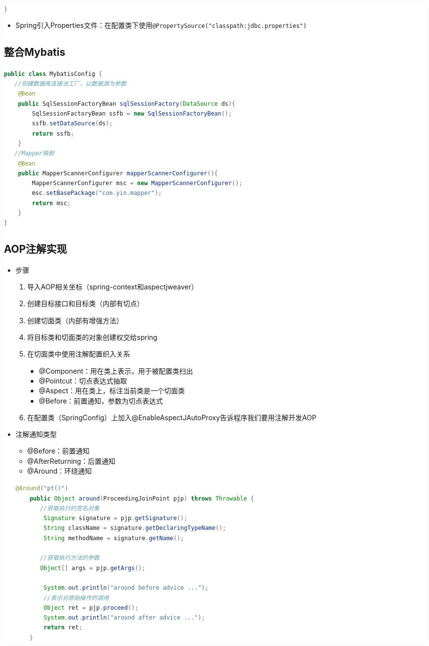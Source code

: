   ```java
  }
  ```

- Spring引入Properties文件：在配置类下使用`@PropertySource("classpath:jdbc.properties")`

## 整合Mybatis

```java
public class MybatisConfig {
   //创建数据库连接池工厂，以数据源为参数
    @Bean
    public SqlSessionFactoryBean sqlSessionFactory(DataSource ds){
        SqlSessionFactoryBean ssfb = new SqlSessionFactoryBean();
        ssfb.setDataSource(ds);
        return ssfb;
    }
   //Mapper映射
    @Bean
    public MapperScannerConfigurer mapperScannerConfigurer(){
        MapperScannerConfigurer msc = new MapperScannerConfigurer();
        msc.setBasePackage("com.yin.mapper");
        return msc;
    }
}
```

## AOP注解实现

* 步骤

  1. 导入AOP相关坐标（spring-context和aspectjweaver）
  2. 创建目标接口和目标类（内部有切点）
  3. 创建切面类（内部有增强方法）
  4. 将目标类和切面类的对象创建权交给spring
  5. 在切面类中使用注解配置织入关系

     * @Component：用在类上表示，用于被配置类扫出
     * @Pointcut：切点表达式抽取
     * @Aspect：用在类上，标注当前类是一个切面类
     * @Before：前置通知，参数为切点表达式
  6. 在配置类（SpringConfig）上加入@EnableAspectJAutoProxy告诉程序我们要用注解开发AOP

* 注解通知类型

  * @Before：前置通知
  * @AfterReturning：后置通知
  * @Around：环绕通知

  ```java
  @Around("pt()")
      public Object around(ProceedingJoinPoint pjp) throws Throwable {
         //获取执行的签名对象
          Signature signature = pjp.getSignature();
          String className = signature.getDeclaringTypeName();
          String methodName = signature.getName();
         
         //获取执行方法的参数
         Object[] args = pjp.getArgs();
         
          System.out.println("around before advice ...");
          //表示对原始操作的调用
          Object ret = pjp.proceed();
          System.out.println("around after advice ...");
          return ret;
      }
  ```